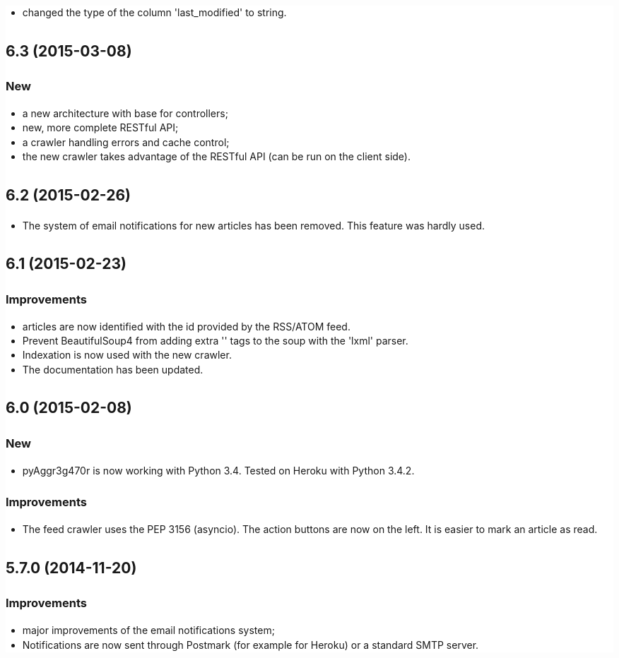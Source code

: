 - changed the type of the column 'last_modified' to string.


## 6.3 (2015-03-08)

### New

- a new architecture with base for controllers;
- new, more complete RESTful API;
- a crawler handling errors and cache control;
- the new crawler takes advantage of the RESTful API (can be run on the client
  side).


## 6.2 (2015-02-26)

- The system of email notifications for new articles has been removed. This
  feature was hardly used.


## 6.1 (2015-02-23)

### Improvements

- articles are now identified with the id provided by the RSS/ATOM feed.
- Prevent BeautifulSoup4 from adding extra '<html><body>' tags to the soup with
  the 'lxml' parser.
- Indexation is now used with the new crawler.
- The documentation has been updated.


## 6.0 (2015-02-08)

### New

- pyAggr3g470r is now working with Python 3.4. Tested on Heroku with
  Python 3.4.2.

### Improvements

- The feed crawler uses the PEP 3156 (asyncio). The action buttons are now on
  the left. It is easier to mark an article as read.


## 5.7.0 (2014-11-20)

### Improvements

- major improvements of the email notifications system;
- Notifications are now sent through Postmark (for example for Heroku) or a
  standard SMTP server.
